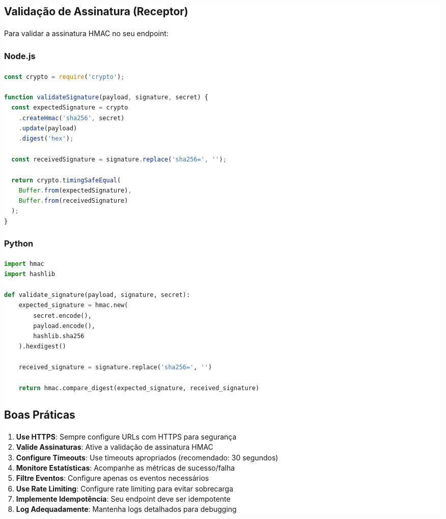 ## Validação de Assinatura (Receptor)

Para validar a assinatura HMAC no seu endpoint:

### Node.js
```javascript
const crypto = require('crypto');

function validateSignature(payload, signature, secret) {
  const expectedSignature = crypto
    .createHmac('sha256', secret)
    .update(payload)
    .digest('hex');
  
  const receivedSignature = signature.replace('sha256=', '');
  
  return crypto.timingSafeEqual(
    Buffer.from(expectedSignature),
    Buffer.from(receivedSignature)
  );
}
```

### Python
```python
import hmac
import hashlib

def validate_signature(payload, signature, secret):
    expected_signature = hmac.new(
        secret.encode(),
        payload.encode(),
        hashlib.sha256
    ).hexdigest()
    
    received_signature = signature.replace('sha256=', '')
    
    return hmac.compare_digest(expected_signature, received_signature)
```

## Boas Práticas

1. **Use HTTPS**: Sempre configure URLs com HTTPS para segurança
2. **Valide Assinaturas**: Ative a validação de assinatura HMAC
3. **Configure Timeouts**: Use timeouts apropriados (recomendado: 30 segundos)
4. **Monitore Estatísticas**: Acompanhe as métricas de sucesso/falha
5. **Filtre Eventos**: Configure apenas os eventos necessários
6. **Use Rate Limiting**: Configure rate limiting para evitar sobrecarga
7. **Implemente Idempotência**: Seu endpoint deve ser idempotente
8. **Log Adequadamente**: Mantenha logs detalhados para debugging
